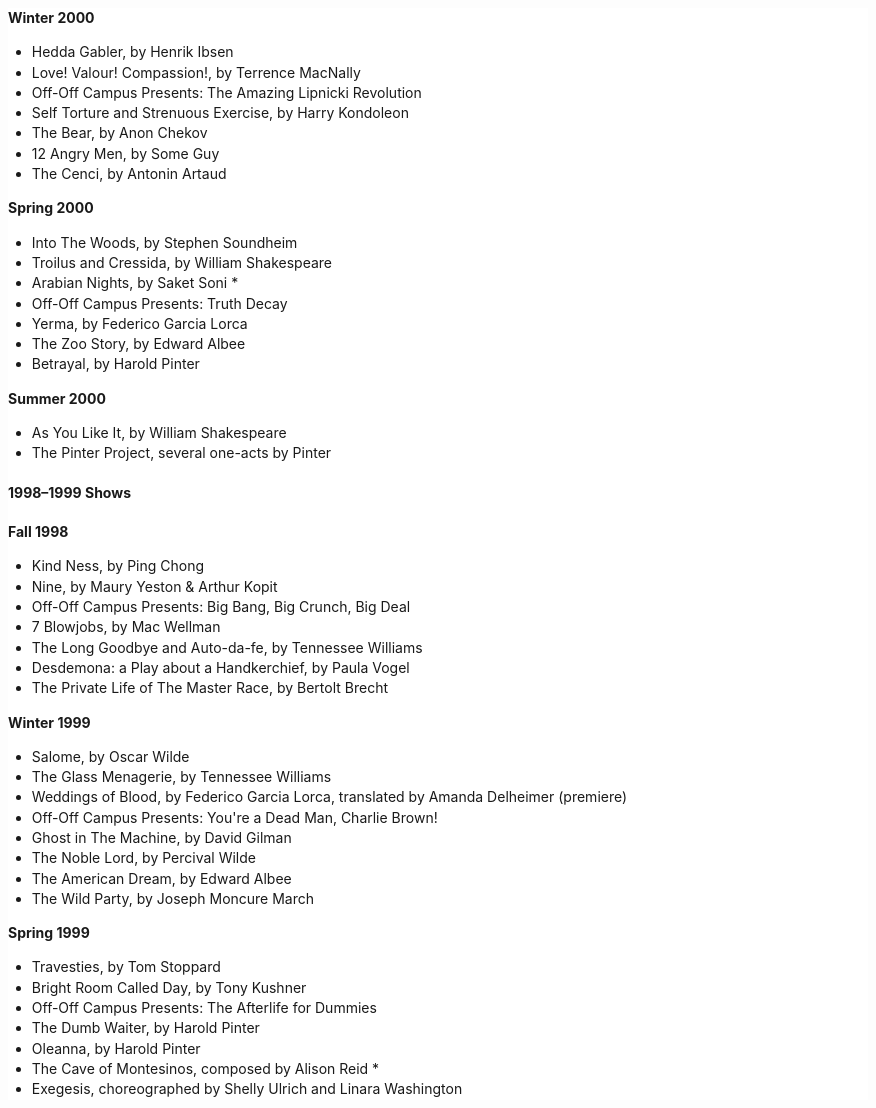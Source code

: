 **Winter 2000**

* Hedda Gabler, by Henrik Ibsen
* Love! Valour! Compassion!, by Terrence MacNally
* Off-Off Campus Presents: The Amazing Lipnicki Revolution
* Self Torture and Strenuous Exercise, by Harry Kondoleon
* The Bear, by Anon Chekov
* 12 Angry Men, by Some Guy
* The Cenci, by Antonin Artaud

**Spring 2000**

* Into The Woods, by Stephen Soundheim
* Troilus and Cressida, by William Shakespeare
* Arabian Nights, by Saket Soni *
* Off-Off Campus Presents: Truth Decay
* Yerma, by Federico Garcia Lorca
* The Zoo Story, by Edward Albee
* Betrayal, by Harold Pinter

**Summer 2000**

* As You Like It, by William Shakespeare
* The Pinter Project, several one-acts by Pinter


<h4 class="text-center mb-0 mt-2">1998–1999 Shows</h4>


**Fall 1998**


* Kind Ness, by Ping Chong
* Nine, by Maury Yeston &amp; Arthur Kopit
* Off-Off Campus Presents: Big Bang, Big Crunch, Big Deal
* 7 Blowjobs, by Mac Wellman
* The Long Goodbye and Auto-da-fe, by Tennessee Williams
* Desdemona: a Play about a Handkerchief, by Paula Vogel
* The Private Life of The Master Race, by Bertolt Brecht

**Winter 1999**


* Salome, by Oscar Wilde
* The Glass Menagerie, by Tennessee Williams
* Weddings of Blood, by Federico Garcia Lorca, translated by Amanda Delheimer (premiere)
* Off-Off Campus Presents: You're a Dead Man, Charlie Brown!
* Ghost in The Machine, by David Gilman
* The Noble Lord, by Percival Wilde
* The American Dream, by Edward Albee
* The Wild Party, by Joseph Moncure March

**Spring 1999**


* Travesties, by Tom Stoppard
* Bright Room Called Day, by Tony Kushner
* Off-Off Campus Presents: The Afterlife for Dummies
* The Dumb Waiter, by Harold Pinter
* Oleanna, by Harold Pinter
* The Cave of Montesinos, composed by Alison Reid *
* Exegesis, choreographed by Shelly Ulrich and Linara Washington
